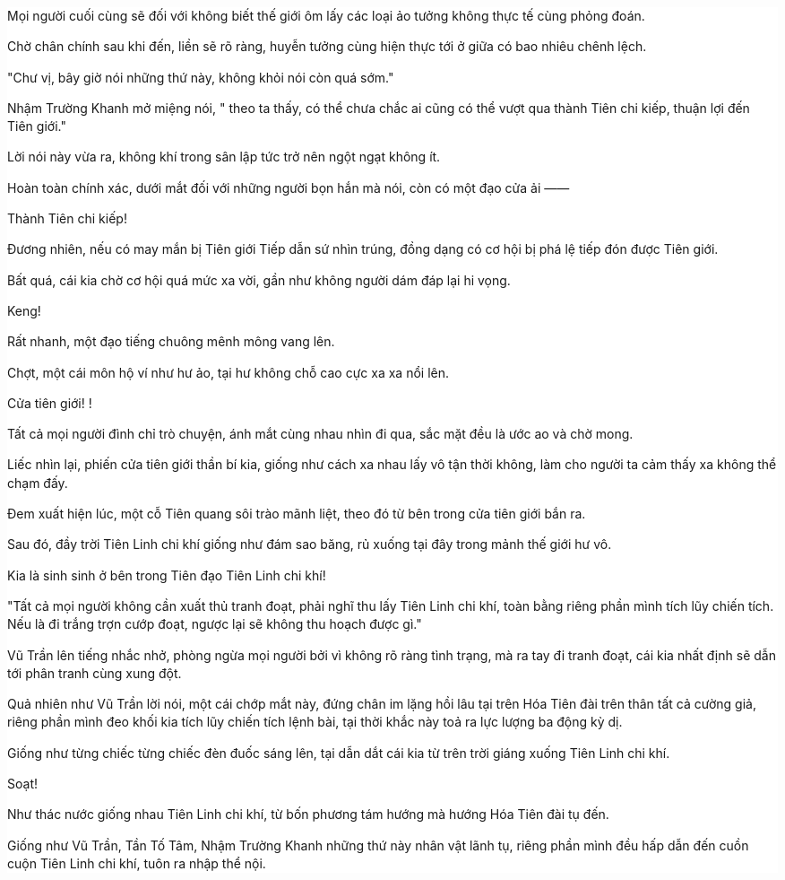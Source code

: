 Mọi người cuối cùng sẽ đối với không biết thế giới ôm lấy các loại ảo tưởng không thực tế cùng phỏng đoán.

Chờ chân chính sau khi đến, liền sẽ rõ ràng, huyễn tưởng cùng hiện thực tới ở giữa có bao nhiêu chênh lệch.

"Chư vị, bây giờ nói những thứ này, không khỏi nói còn quá sớm."

Nhậm Trường Khanh mở miệng nói, " theo ta thấy, có thể chưa chắc ai cũng có thể vượt qua thành Tiên chi kiếp, thuận lợi đến Tiên giới."

Lời nói này vừa ra, không khí trong sân lập tức trở nên ngột ngạt không ít.

Hoàn toàn chính xác, dưới mắt đối với những người bọn hắn mà nói, còn có một đạo cửa ải ——

Thành Tiên chi kiếp!

Đương nhiên, nếu có may mắn bị Tiên giới Tiếp dẫn sứ nhìn trúng, đồng dạng có cơ hội bị phá lệ tiếp đón được Tiên giới.

Bất quá, cái kia chờ cơ hội quá mức xa vời, gần như không người dám đáp lại hi vọng.

Keng!

Rất nhanh, một đạo tiếng chuông mênh mông vang lên.

Chợt, một cái môn hộ ví như hư ảo, tại hư không chỗ cao cực xa xa nổi lên.

Cửa tiên giới! !

Tất cả mọi người đình chỉ trò chuyện, ánh mắt cùng nhau nhìn đi qua, sắc mặt đều là ước ao và chờ mong.

Liếc nhìn lại, phiến cửa tiên giới thần bí kia, giống như cách xa nhau lấy vô tận thời không, làm cho người ta cảm thấy xa không thể chạm đấy.

Đem xuất hiện lúc, một cỗ Tiên quang sôi trào mãnh liệt, theo đó từ bên trong cửa tiên giới bắn ra.

Sau đó, đầy trời Tiên Linh chi khí giống như đám sao băng, rủ xuống tại đây trong mảnh thế giới hư vô.

Kia là sinh sinh ở bên trong Tiên đạo Tiên Linh chi khí!

"Tất cả mọi người không cần xuất thủ tranh đoạt, phải nghĩ thu lấy Tiên Linh chi khí, toàn bằng riêng phần mình tích lũy chiến tích. Nếu là đi trắng trợn cướp đoạt, ngược lại sẽ không thu hoạch được gì."

Vũ Trần lên tiếng nhắc nhở, phòng ngừa mọi người bởi vì không rõ ràng tình trạng, mà ra tay đi tranh đoạt, cái kia nhất định sẽ dẫn tới phân tranh cùng xung đột.

Quả nhiên như Vũ Trần lời nói, một cái chớp mắt này, đứng chân im lặng hồi lâu tại trên Hóa Tiên đài trên thân tất cả cường giả, riêng phần mình đeo khối kia tích lũy chiến tích lệnh bài, tại thời khắc này toả ra lực lượng ba động kỳ dị.

Giống như từng chiếc từng chiếc đèn đuốc sáng lên, tại dẫn dắt cái kia từ trên trời giáng xuống Tiên Linh chi khí.

Soạt!

Như thác nước giống nhau Tiên Linh chi khí, từ bốn phương tám hướng mà hướng Hóa Tiên đài tụ đến.

Giống như Vũ Trần, Tần Tố Tâm, Nhậm Trường Khanh những thứ này nhân vật lãnh tụ, riêng phần mình đều hấp dẫn đến cuồn cuộn Tiên Linh chi khí, tuôn ra nhập thể nội.
